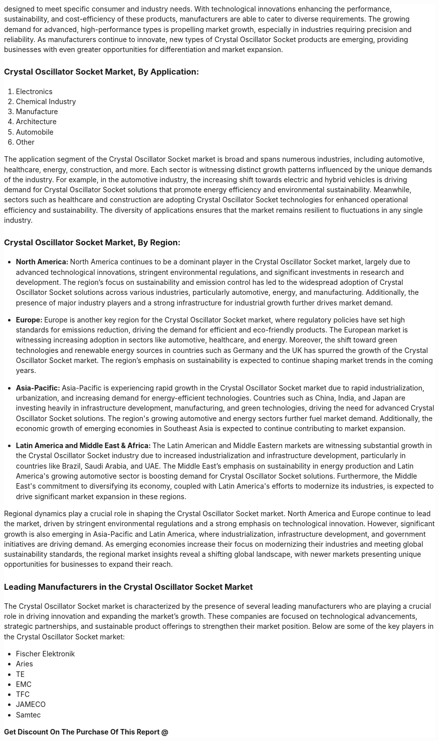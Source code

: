 designed to meet specific consumer and industry needs. With technological innovations enhancing the performance, sustainability, and cost-efficiency of these products, manufacturers are able to cater to diverse requirements. The growing demand for advanced, high-performance types is propelling market growth, especially in industries requiring precision and reliability. As manufacturers continue to innovate, new types of Crystal Oscillator Socket products are emerging, providing businesses with even greater opportunities for differentiation and market expansion.</p><h3>Crystal Oscillator Socket Market,&nbsp;By Application:</h3><ol><li>Electronics<li> Chemical Industry<li> Manufacture<li> Architecture<li> Automobile<li> Other</li></ol><p>The application segment of the Crystal Oscillator Socket market is broad and spans numerous industries, including automotive, healthcare, energy, construction, and more. Each sector is witnessing distinct growth patterns influenced by the unique demands of the industry. For example, in the automotive industry, the increasing shift towards electric and hybrid vehicles is driving demand for Crystal Oscillator Socket solutions that promote energy efficiency and environmental sustainability. Meanwhile, sectors such as healthcare and construction are adopting Crystal Oscillator Socket technologies for enhanced operational efficiency and sustainability. The diversity of applications ensures that the market remains resilient to fluctuations in any single industry.</p><h3>Crystal Oscillator Socket Market, By Region:</h3><ul><li><p><strong>North America:&nbsp;</strong>North America continues to be a dominant player in the Crystal Oscillator Socket market, largely due to advanced technological innovations, stringent environmental regulations, and significant investments in research and development. The region&rsquo;s focus on sustainability and emission control has led to the widespread adoption of Crystal Oscillator Socket solutions across various industries, particularly automotive, energy, and manufacturing. Additionally, the presence of major industry players and a strong infrastructure for industrial growth further drives market demand.</p></li><li><p><strong><strong>Europe:&nbsp;</strong></strong>Europe is another key region for the Crystal Oscillator Socket market, where regulatory policies have set high standards for emissions reduction, driving the demand for efficient and eco-friendly products. The European market is witnessing increasing adoption in sectors like automotive, healthcare, and energy. Moreover, the shift toward green technologies and renewable energy sources in countries such as Germany and the UK has spurred the growth of the Crystal Oscillator Socket market. The region&rsquo;s emphasis on sustainability is expected to continue shaping market trends in the coming years.</p></li><li><p><strong><strong>Asia-Pacific:&nbsp;</strong></strong>Asia-Pacific is experiencing rapid growth in the Crystal Oscillator Socket market due to rapid industrialization, urbanization, and increasing demand for energy-efficient technologies. Countries such as China, India, and Japan are investing heavily in infrastructure development, manufacturing, and green technologies, driving the need for advanced Crystal Oscillator Socket solutions. The region's growing automotive and energy sectors further fuel market demand. Additionally, the economic growth of emerging economies in Southeast Asia is expected to continue contributing to market expansion.</p></li><li><p><strong><strong>Latin America and Middle East &amp; Africa:&nbsp;</strong></strong>The Latin American and Middle Eastern markets are witnessing substantial growth in the Crystal Oscillator Socket industry due to increased industrialization and infrastructure development, particularly in countries like Brazil, Saudi Arabia, and UAE. The Middle East&rsquo;s emphasis on sustainability in energy production and Latin America's growing automotive sector is boosting demand for Crystal Oscillator Socket solutions. Furthermore, the Middle East's commitment to diversifying its economy, coupled with Latin America's efforts to modernize its industries, is expected to drive significant market expansion in these regions.</p></li></ul><p>Regional dynamics play a crucial role in shaping the Crystal Oscillator Socket market. North America and Europe continue to lead the market, driven by stringent environmental regulations and a strong emphasis on technological innovation. However, significant growth is also emerging in Asia-Pacific and Latin America, where industrialization, infrastructure development, and government initiatives are driving demand. As emerging economies increase their focus on modernizing their industries and meeting global sustainability standards, the regional market insights reveal a shifting global landscape, with newer markets presenting unique opportunities for businesses to expand their reach.</p><h3><strong>Leading Manufacturers in the Crystal Oscillator Socket Market</strong></h3><p>The Crystal Oscillator Socket market is characterized by the presence of several leading manufacturers who are playing a crucial role in driving innovation and expanding the market&rsquo;s growth. These companies are focused on technological advancements, strategic partnerships, and sustainable product offerings to strengthen their market position. Below are some of the key players in the Crystal Oscillator Socket market:</p></div><div class="article-main__content" data-test-id="publishing-text-block"><ul><li><span class="">Fischer Elektronik<li>Aries<li>TE<li>EMC<li>TFC<li>JAMECO<li>Samtec</span></li></ul></div><div class="article-main__content" data-test-id="publishing-text-block"><p><span class="font-[700]"><strong>Get Discount On The Purchase Of This Report @</strong>